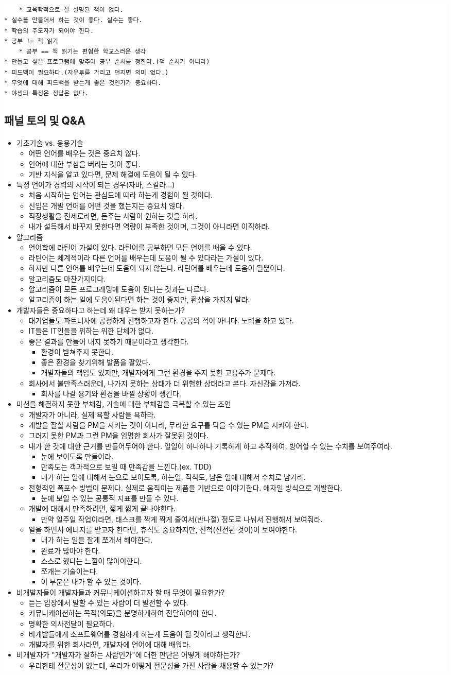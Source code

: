         * 교육학적으로 잘 설명된 책이 없다.
    * 실수를 만들어서 하는 것이 좋다. 실수는 좋다.
    * 학습의 주도자가 되어야 한다.
    * 공부 != 책 읽기
        * 공부 == 책 읽기는 편협한 학교스러운 생각
    * 만들고 싶은 프로그램에 맞추어 공부 순서를 정한다.(책 순서가 아니라)
    * 피드백이 필요하다.(자유투를 가리고 던지면 의미 없다.)
    * 무엇에 대해 피드백을 받는게 좋은 것인가가 중요하다.
    * 야생의 특징은 정답은 없다.

## 패널 토의 및 Q&A

* 기초기술 vs. 응용기술
    * 어떤 언어를 배우는 것은 중요치 않다.
    * 언어에 대한 부심을 버리는 것이 좋다.
    * 기반 지식을 알고 있다면, 문제 해결에 도움이 될 수 있다.
* 특정 언어가 경력의 시작이 되는 경우(자바, 스칼라...)
    * 처음 시작하는 언어는 관심도에 따라 하는게 경험이 될 것이다.
    * 신입은 개발 언어를 어떤 것을 했는지는 중요치 않다.
    * 직장생활을 전제로라면, 돈주는 사람이 원하는 것을 하라.
    * 내가 설득해서 바꾸지 못한다면 역량이 부족한 것이며, 그것이 아니라면 이직하라.
* 알고리즘
    * 언어학에 라틴어 가설이 있다. 라틴어를 공부하면 모든 언어를 배울 수 있다.
    * 라틴어는 체계적이라 다른 언어를 배우는데 도움이 될 수 있다라는 가설이 있다.
    * 하지만 다른 언어를 배우는데 도움이 되지 않는다. 라틴어를 배우는데 도움이 될뿐이다.
    * 알고리즘도 마찬가지이다.
    * 알고리즘이 모든 프로그래밍에 도움이 된다는 것과는 다르다.
    * 알고리즘이 하는 일에 도움이된다면 하는 것이 좋지만, 환상을 가지지 말라.
* 개발자들은 중요하다고 하는데 왜 대우는 받지 못하는가?
    * 대기업들도 파트너사에 공정하게 진행하고자 한다. 공공의 적이 아니다. 노력을 하고 있다.
    * IT들은 IT인들을 위하는 위한 단체가 없다.
    * 좋은 결과를 만들어 내지 못하기 때문이라고 생각한다.
        * 환경이 받쳐주지 못한다.
        * 좋은 환경을 찾기위해 발품을 팔았다.
        * 개발자들의 책임도 있지만, 개발자에게 그런 환경을 주지 못한 고용주가 문제다.
    * 회사에서 불만족스러운데, 나가지 못하는 상태가 더 위험한 상태라고 본다. 자신감을 가져라.
        * 회사를 나갈 용기와 환경을 바뀔 상황이 생긴다.
* 미션을 해결하지 못한 부채감, 기술에 대한 부채감을 극복할 수 있는 조언
    * 개발자가 아니라, 실제 욕할 사람을 욕하라.
    * 개발을 잘할 사람을 PM을 시키는 것이 아니라, 무리한 요구를 막을 수 있는 PM을 시켜야 한다.
    * 그러지 못한 PM과 그런 PM을 임명한 회사가 잘못된 것이다.
    * 내가 한 것에 대한 근거를 만들어두어야 한다. 일일이 하나하나 기록하게 하고 추적하여, 방어할 수 있는 수치를 보여주여라.
        * 눈에 보이도록 만들어라.
        * 만족도는 객과적으로 보일 때 만족감을 느낀다.(ex. TDD)
        * 내가 하는 일에 대해서 눈으로 보이도록, 하는일, 직척도, 남은 일에 대해서 수치로 남겨라.
    * 전형적인 폭포수 방법이 문제다. 실제로 움직이는 제품을 기반으로 이야기한다. 애자일 방식으로 개발한다.
        * 눈에 보일 수 있는 공통적 지표를 만들 수 있다.
    * 개발에 대해서 만족하려면, 짧게 짧게 끝나야한다.
        * 만약 일주일 작업이라면, 태스크를 짝게 짝게 줄여서(반나절) 정도로 나눠서 진행해서 보여줘라.
    * 일을 하면서 에너지를 받고자 한다면, 휴식도 중요하지만, 진척(진전된 것이)이 보여야한다.
        * 내가 하는 일을 잘게 쪼개서 해야한다.
        * 완료가 많아야 한다.
        * 스스로 했다는 느낌이 많아야한다.
        * 쪼개는 기술이는다.
        * 이 부분은 내가 할 수 있는 것이다.
* 비개발자들이 개발자들과 커뮤니케이션하고자 할 때 무엇이 필요한가?
    * 듣는 입장에서 말할 수 있는 사람이 더 발전할 수 있다.
    * 커뮤니케이션하는 목적(의도)을 분명하게하여 전달하여야 한다.
    * 명확한 의사전달이 필요하다.
    * 비개발들에게 소프트웨어를 경험하게 하는게 도움이 될 것이라고 생각한다.
    * 개발자를 위한 회사라면, 개발자에 언어에 대해 배워라.
* 비개발자가 "개발자가 잘하는 사람인가"에 대한 판단은 어떻게 해야하는가?
    * 우리한테 전문성이 없는데, 우리가 어떻게 전문성을 가진 사람을 채용할 수 있는가?